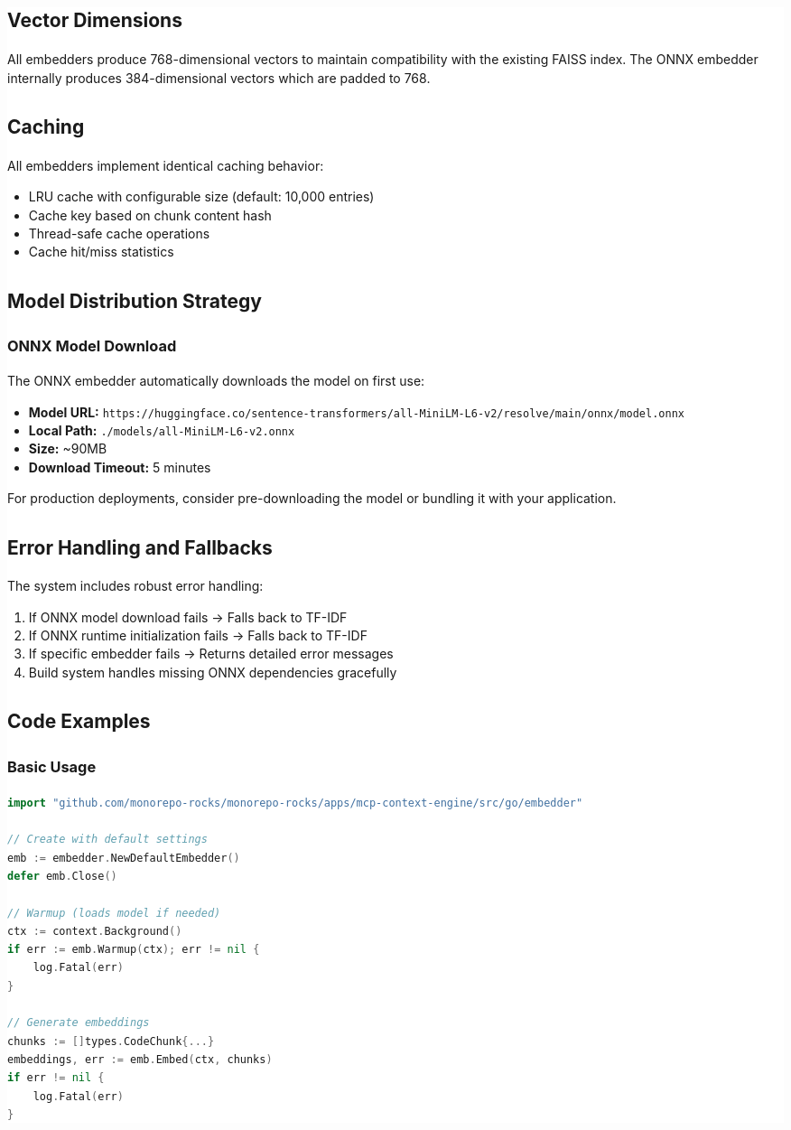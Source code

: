 ## Vector Dimensions

All embedders produce 768-dimensional vectors to maintain compatibility with the existing FAISS index. The ONNX embedder internally produces 384-dimensional vectors which are padded to 768.

## Caching

All embedders implement identical caching behavior:
- LRU cache with configurable size (default: 10,000 entries)
- Cache key based on chunk content hash
- Thread-safe cache operations
- Cache hit/miss statistics

## Model Distribution Strategy

### ONNX Model Download

The ONNX embedder automatically downloads the model on first use:

- **Model URL:** `https://huggingface.co/sentence-transformers/all-MiniLM-L6-v2/resolve/main/onnx/model.onnx`
- **Local Path:** `./models/all-MiniLM-L6-v2.onnx`
- **Size:** ~90MB
- **Download Timeout:** 5 minutes

For production deployments, consider pre-downloading the model or bundling it with your application.

## Error Handling and Fallbacks

The system includes robust error handling:

1. If ONNX model download fails → Falls back to TF-IDF
2. If ONNX runtime initialization fails → Falls back to TF-IDF  
3. If specific embedder fails → Returns detailed error messages
4. Build system handles missing ONNX dependencies gracefully

## Code Examples

### Basic Usage

```go
import "github.com/monorepo-rocks/monorepo-rocks/apps/mcp-context-engine/src/go/embedder"

// Create with default settings
emb := embedder.NewDefaultEmbedder()
defer emb.Close()

// Warmup (loads model if needed)
ctx := context.Background()
if err := emb.Warmup(ctx); err != nil {
    log.Fatal(err)
}

// Generate embeddings
chunks := []types.CodeChunk{...}
embeddings, err := emb.Embed(ctx, chunks)
if err != nil {
    log.Fatal(err)
}
```
